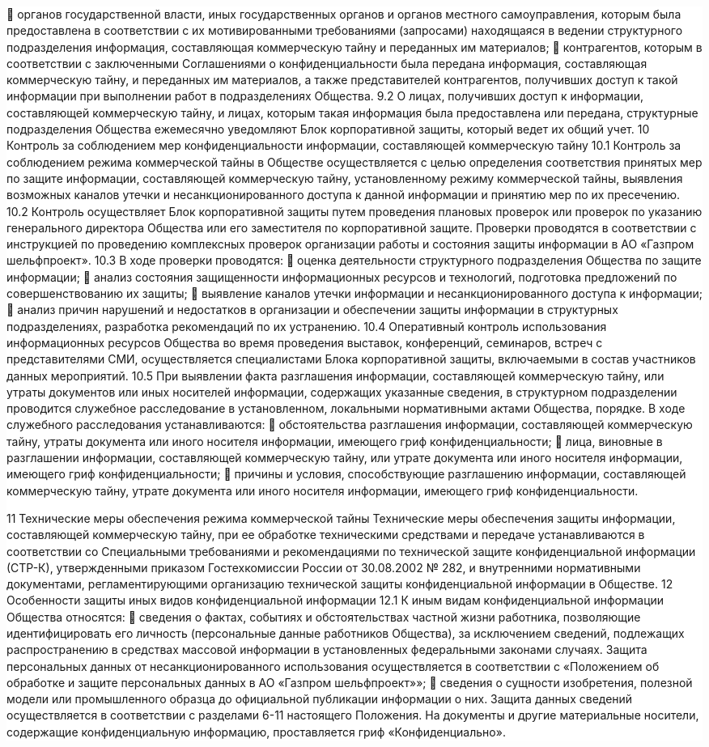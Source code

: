	органов государственной власти, иных государственных органов и органов местного самоуправления, которым была предоставлена в соответствии с их мотивированными требованиями (запросами) находящаяся в ведении структурного подразделения информация, составляющая коммерческую тайну и переданных им материалов;
	контрагентов, которым в соответствии с заключенными Соглашениями о конфиденциальности была передана информация, составляющая коммерческую тайну, и переданных им материалов, а также представителей контрагентов, получивших доступ к такой информации при выполнении работ в подразделениях Общества.
9.2	О лицах, получивших доступ к информации, составляющей коммерческую тайну, и лицах, которым такая информация была предоставлена или передана, структурные подразделения Общества ежемесячно уведомляют Блок корпоративной защиты, который ведет их общий учет.
10	Контроль за соблюдением мер конфиденциальности информации, составляющей коммерческую тайну
10.1	Контроль за соблюдением режима коммерческой тайны в Обществе осуществляется с целью определения соответствия принятых мер по защите информации, составляющей коммерческую тайну, установленному режиму коммерческой тайны, выявления возможных каналов утечки и несанкционированного доступа к данной информации и принятию мер 
по их пресечению.
10.2	Контроль осуществляет Блок корпоративной защиты путем проведения плановых проверок или проверок по указанию генерального директора Общества или его заместителя по корпоративной защите. Проверки проводятся в соответствии с инструкцией по проведению комплексных проверок организации работы и состояния защиты информации в АО «Газпром шельфпроект». 
10.3	В ходе проверки проводятся:
	оценка деятельности структурного подразделения Общества по защите информации;
	анализ состояния защищенности информационных ресурсов и технологий, подготовка предложений по совершенствованию их защиты;
	выявление каналов утечки информации и несанкционированного доступа к информации;
	анализ причин нарушений и недостатков в организации и обеспечении защиты информации в структурных подразделениях, разработка рекомендаций по их устранению.
10.4	Оперативный контроль использования информационных ресурсов Общества во время проведения выставок, конференций, семинаров, встреч с представителями СМИ, осуществляется специалистами Блока корпоративной защиты, включаемыми в состав участников данных мероприятий.
10.5	При выявлении факта разглашения информации, составляющей коммерческую тайну, или утраты документов или иных носителей информации, содержащих указанные сведения, в структурном подразделении проводится служебное расследование в установленном, локальными нормативными актами Общества, порядке.
В ходе служебного расследования устанавливаются:
	обстоятельства разглашения информации, составляющей коммерческую тайну, утраты документа или иного носителя информации, имеющего гриф конфиденциальности;
	лица, виновные в разглашении информации, составляющей коммерческую тайну, или утрате документа или иного носителя информации, имеющего гриф конфиденциальности;
	причины и условия, способствующие разглашению информации, составляющей коммерческую тайну, утрате документа или иного носителя информации, имеющего гриф конфиденциальности.

11	Технические меры обеспечения режима коммерческой тайны
Технические меры обеспечения защиты информации, составляющей коммерческую тайну, при ее обработке техническими средствами и передаче устанавливаются в соответствии со Специальными требованиями и рекомендациями по технической защите конфиденциальной информации 
(СТР-К), утвержденными приказом Гостехкомиссии России от 30.08.2002 № 282, и внутренними нормативными документами, регламентирующими организацию технической защиты конфиденциальной информации в Обществе.
12	Особенности защиты иных видов конфиденциальной информации
12.1	К иным видам конфиденциальной информации Общества относятся:
	сведения о фактах, событиях и обстоятельствах частной жизни работника, позволяющие идентифицировать его личность (персональные данные работников Общества), за исключением сведений, подлежащих распространению в средствах массовой информации в установленных федеральными законами случаях. Защита персональных данных от несанкционированного использования осуществляется в соответствии с «Положением об обработке и защите персональных данных в АО «Газпром шельфпроект»»;
	сведения о сущности изобретения, полезной модели или промышленного образца до официальной публикации информации о них. Защита данных сведений осуществляется в соответствии с разделами 6-11 настоящего Положения.
На документы и другие материальные носители, содержащие конфиденциальную информацию, проставляется гриф «Конфиденциально».